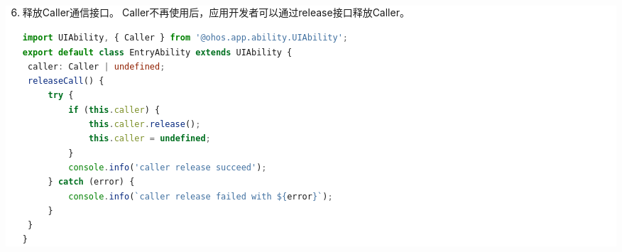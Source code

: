 6. 释放Caller通信接口。
   Caller不再使用后，应用开发者可以通过release接口释放Caller。

   ```ts
   import UIAbility, { Caller } from '@ohos.app.ability.UIAbility';
   export default class EntryAbility extends UIAbility {
    caller: Caller | undefined;
    releaseCall() {
        try {
            if (this.caller) {
                this.caller.release();
                this.caller = undefined;
            }
            console.info('caller release succeed');
        } catch (error) {
            console.info(`caller release failed with ${error}`);
        }
    }
   }
   ```

